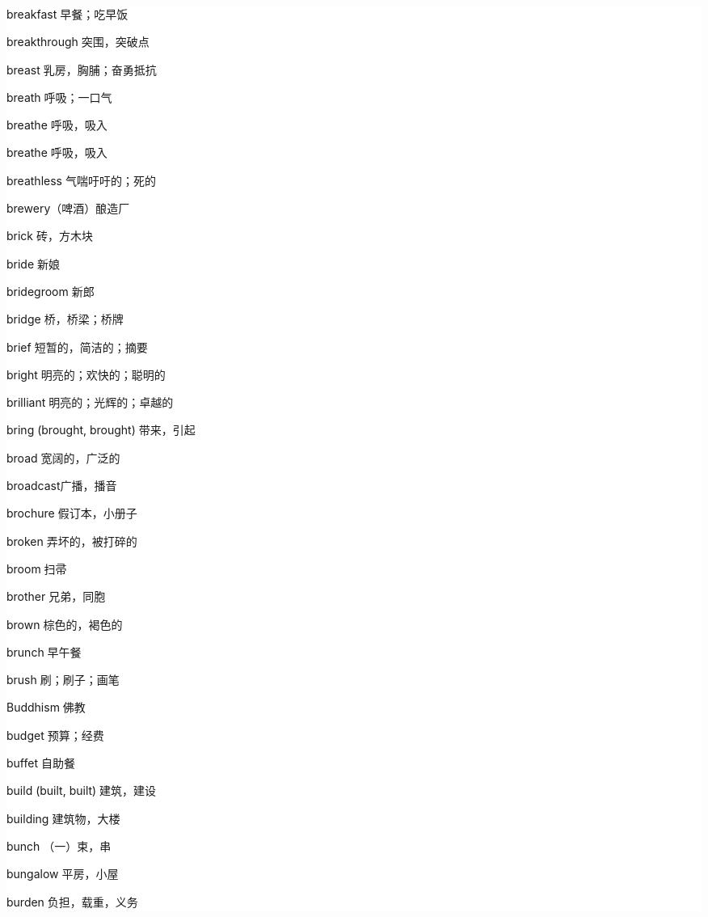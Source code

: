 breakfast 早餐；吃早饭

breakthrough 突围，突破点

breast 乳房，胸脯；奋勇抵抗

breath 呼吸；一口气

breathe 呼吸，吸入

breathe 呼吸，吸入

breathless 气喘吁吁的；死的

brewery（啤酒）酿造厂

brick 砖，方木块

bride 新娘

bridegroom 新郎

bridge 桥，桥梁；桥牌

brief 短暂的，简洁的；摘要

bright 明亮的；欢快的；聪明的

brilliant 明亮的；光辉的；卓越的

bring (brought, brought) 带来，引起

broad 宽阔的，广泛的

broadcast广播，播音

brochure 假订本，小册子

broken 弄坏的，被打碎的

broom 扫帚

brother 兄弟，同胞

brown 棕色的，褐色的

brunch 早午餐

brush 刷；刷子；画笔

Buddhism 佛教

budget 预算；经费

buffet 自助餐

build (built, built) 建筑，建设

building 建筑物，大楼

bunch （一）束，串

bungalow 平房，小屋

burden 负担，载重，义务
